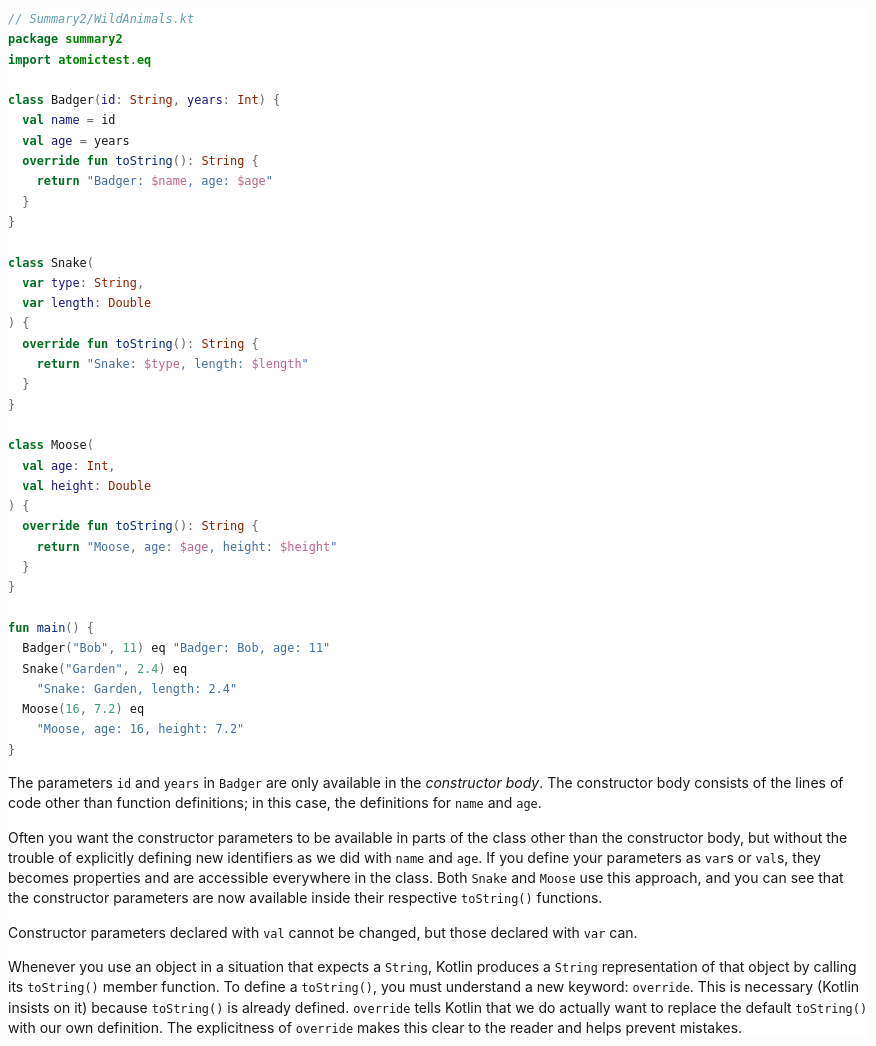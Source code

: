 ```kotlin
// Summary2/WildAnimals.kt
package summary2
import atomictest.eq

class Badger(id: String, years: Int) {
  val name = id
  val age = years
  override fun toString(): String {
    return "Badger: $name, age: $age"
  }
}

class Snake(
  var type: String,
  var length: Double
) {
  override fun toString(): String {
    return "Snake: $type, length: $length"
  }
}

class Moose(
  val age: Int,
  val height: Double
) {
  override fun toString(): String {
    return "Moose, age: $age, height: $height"
  }
}

fun main() {
  Badger("Bob", 11) eq "Badger: Bob, age: 11"
  Snake("Garden", 2.4) eq
    "Snake: Garden, length: 2.4"
  Moose(16, 7.2) eq
    "Moose, age: 16, height: 7.2"
}
```

The parameters `id` and `years` in `Badger` are only available in the *constructor body*. The constructor body consists of the lines of code other than function definitions; in this case, the definitions for `name` and `age`.

Often you want the constructor parameters to be available in parts of the class other than the constructor body, but without the trouble of explicitly defining new identifiers as we did with `name` and `age`. If you define your parameters as `var`s or `val`s, they becomes properties and are accessible everywhere in the class. Both `Snake` and `Moose` use this approach, and you can see that the constructor parameters are now available inside their respective `toString()` functions.

Constructor parameters declared with `val` cannot be changed, but those declared with `var` can.

Whenever you use an object in a situation that expects a `String`, Kotlin produces a `String` representation of that object by calling its `toString()` member function. To define a `toString()`, you must understand a new keyword: `override`. This is necessary (Kotlin insists on it) because `toString()` is already defined. `override` tells Kotlin that we do actually want to replace the default `toString()` with our own definition. The explicitness of `override` makes this clear to the reader and helps prevent mistakes.
